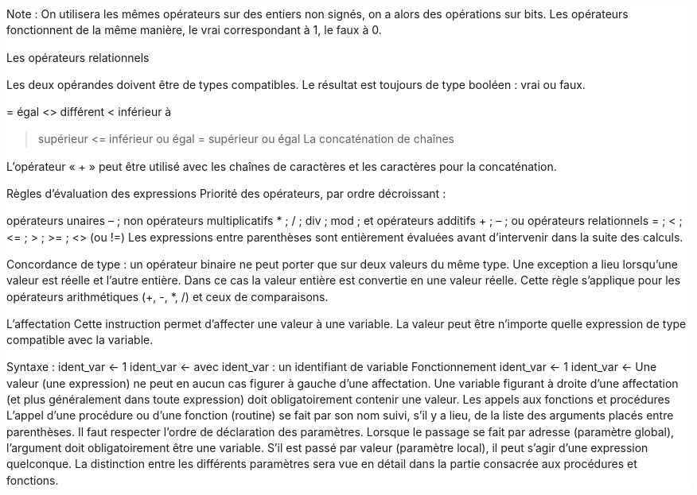 Note : On utilisera les mêmes opérateurs sur des entiers non signés, on a alors des opérations sur bits. Les opérateurs fonctionnent de la même manière, le vrai correspondant à 1, le faux à 0.

Les opérateurs relationnels

Les deux opérandes doivent être de types compatibles. Le résultat est toujours de type booléen : vrai ou faux.

=	égal
<>	différent
<	inférieur à
>	supérieur
<=	inférieur ou égal
>=	supérieur ou égal
La concaténation de chaînes

L’opérateur « + » peut être utilisé avec les chaînes de caractères et les caractères pour la concaténation.

Règles d’évaluation des expressions
Priorité des opérateurs, par ordre décroissant :

opérateurs unaires	– ; non
opérateurs multiplicatifs	* ; / ; div ; mod ; et
opérateurs additifs	+ ; – ; ou
opérateurs relationnels	= ; < ; <= ; > ; >= ; <> (ou !=)
Les expressions entre parenthèses sont entièrement évaluées avant d’intervenir dans la suite des calculs.

Concordance de type : un opérateur binaire ne peut porter que sur deux valeurs du même type. Une exception a lieu lorsqu’une valeur est réelle et l’autre entière. Dans ce cas la valeur entière est convertie en une valeur réelle. Cette règle s’applique pour les opérateurs arithmétiques (+, -, *, /) et ceux de comparaisons.

L’affectation
Cette instruction permet d’affecter une valeur à une variable. La valeur peut être n’importe quelle expression de type compatible avec la variable.

Syntaxe :
ident_var ← <expression>
1
ident_var ← <expression>
avec ident_var : un identifiant de variable
Fonctionnement
ident_var ← <valeur>
1
ident_var ← <valeur>
Une valeur (une expression) ne peut en aucun cas figurer à gauche d’une affectation.
Une variable figurant à droite d’une affectation (et plus généralement dans toute expression) doit obligatoirement contenir une valeur.
Les appels aux fonctions et procédures
L’appel d’une procédure ou d’une fonction (routine) se fait par son nom suivi, s’il y a lieu, de la liste des arguments placés entre parenthèses. Il faut respecter l’ordre de déclaration des paramètres. Lorsque le passage se fait par adresse (paramètre global), l’argument doit obligatoirement être une variable. S’il est passé par valeur (paramètre local), il peut s’agir d’une expression quelconque. La distinction entre les différents paramètres sera vue en détail dans la partie consacrée aux procédures et fonctions.
